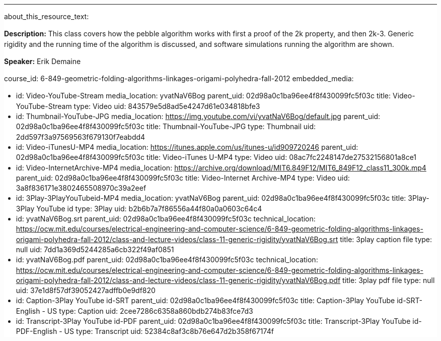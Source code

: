 ---
about_this_resource_text: <p><strong>Description:</strong> This class covers how the
  pebble algorithm works with first a proof of the 2k property, and then 2k-3. Generic
  rigidity and the running time of the algorithm is discussed, and software simulations
  running the algorithm are shown.</p> <p><strong>Speaker:</strong> Erik Demaine</p>
course_id: 6-849-geometric-folding-algorithms-linkages-origami-polyhedra-fall-2012
embedded_media:
- id: Video-YouTube-Stream
  media_location: yvatNaV6Bog
  parent_uid: 02d98a0c1ba96ee4f8f430099fc5f03c
  title: Video-YouTube-Stream
  type: Video
  uid: 843579e5d8ad5e4247d61e034818bfe3
- id: Thumbnail-YouTube-JPG
  media_location: https://img.youtube.com/vi/yvatNaV6Bog/default.jpg
  parent_uid: 02d98a0c1ba96ee4f8f430099fc5f03c
  title: Thumbnail-YouTube-JPG
  type: Thumbnail
  uid: 2dd597f3a97569563f679130f7eabdd4
- id: Video-iTunesU-MP4
  media_location: https://itunes.apple.com/us/itunes-u/id909720246
  parent_uid: 02d98a0c1ba96ee4f8f430099fc5f03c
  title: Video-iTunes U-MP4
  type: Video
  uid: 08ac7fc2248147de27532156801a8ce1
- id: Video-InternetArchive-MP4
  media_location: https://archive.org/download/MIT6.849F12/MIT6_849F12_class11_300k.mp4
  parent_uid: 02d98a0c1ba96ee4f8f430099fc5f03c
  title: Video-Internet Archive-MP4
  type: Video
  uid: 3a8f836171e3802465508970c39a2eef
- id: 3Play-3PlayYouTubeid-MP4
  media_location: yvatNaV6Bog
  parent_uid: 02d98a0c1ba96ee4f8f430099fc5f03c
  title: 3Play-3Play YouTube id
  type: 3Play
  uid: b2b6b7a7f86556a44f80a0a0603c64c4
- id: yvatNaV6Bog.srt
  parent_uid: 02d98a0c1ba96ee4f8f430099fc5f03c
  technical_location: https://ocw.mit.edu/courses/electrical-engineering-and-computer-science/6-849-geometric-folding-algorithms-linkages-origami-polyhedra-fall-2012/class-and-lecture-videos/class-11-generic-rigidity/yvatNaV6Bog.srt
  title: 3play caption file
  type: null
  uid: 7dd1a369d5244285a6cb322f49af0851
- id: yvatNaV6Bog.pdf
  parent_uid: 02d98a0c1ba96ee4f8f430099fc5f03c
  technical_location: https://ocw.mit.edu/courses/electrical-engineering-and-computer-science/6-849-geometric-folding-algorithms-linkages-origami-polyhedra-fall-2012/class-and-lecture-videos/class-11-generic-rigidity/yvatNaV6Bog.pdf
  title: 3play pdf file
  type: null
  uid: 37e1d8f57df39052427adffb0e9df820
- id: Caption-3Play YouTube id-SRT
  parent_uid: 02d98a0c1ba96ee4f8f430099fc5f03c
  title: Caption-3Play YouTube id-SRT-English - US
  type: Caption
  uid: 2cee7286c6358a860bdb274b83fce7d3
- id: Transcript-3Play YouTube id-PDF
  parent_uid: 02d98a0c1ba96ee4f8f430099fc5f03c
  title: Transcript-3Play YouTube id-PDF-English - US
  type: Transcript
  uid: 52384c8af3c8b76e647d2b358f67174f